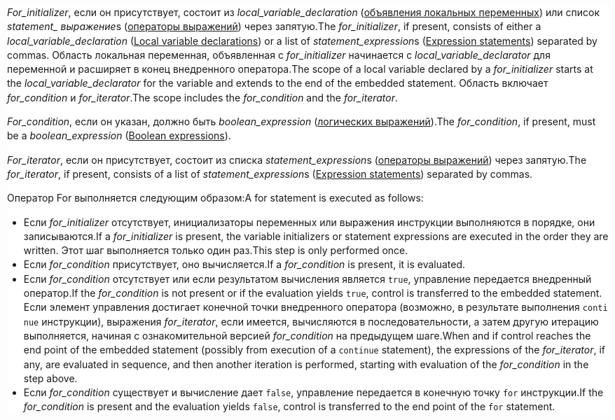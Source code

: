 <span data-ttu-id="682e2-334">*For_initializer*, если он присутствует, состоит из *local_variable_declaration* ([объявления локальных переменных](statements.md#local-variable-declarations)) или список *statement_ выражение*s ([операторы выражений](statements.md#expression-statements)) через запятую.</span><span class="sxs-lookup"><span data-stu-id="682e2-334">The *for_initializer*, if present, consists of either a *local_variable_declaration* ([Local variable declarations](statements.md#local-variable-declarations)) or a list of *statement_expression*s ([Expression statements](statements.md#expression-statements)) separated by commas.</span></span> <span data-ttu-id="682e2-335">Область локальная переменная, объявленная с *for_initializer* начинается с *local_variable_declarator* для переменной и расширяет в конец внедренного оператора.</span><span class="sxs-lookup"><span data-stu-id="682e2-335">The scope of a local variable declared by a *for_initializer* starts at the *local_variable_declarator* for the variable and extends to the end of the embedded statement.</span></span> <span data-ttu-id="682e2-336">Область включает *for_condition* и *for_iterator*.</span><span class="sxs-lookup"><span data-stu-id="682e2-336">The scope includes the *for_condition* and the *for_iterator*.</span></span>

<span data-ttu-id="682e2-337">*For_condition*, если он указан, должно быть *boolean_expression* ([логических выражений](expressions.md#boolean-expressions)).</span><span class="sxs-lookup"><span data-stu-id="682e2-337">The *for_condition*, if present, must be a *boolean_expression* ([Boolean expressions](expressions.md#boolean-expressions)).</span></span>

<span data-ttu-id="682e2-338">*For_iterator*, если он присутствует, состоит из списка *statement_expression*s ([операторы выражений](statements.md#expression-statements)) через запятую.</span><span class="sxs-lookup"><span data-stu-id="682e2-338">The *for_iterator*, if present, consists of a list of *statement_expression*s ([Expression statements](statements.md#expression-statements)) separated by commas.</span></span>

<span data-ttu-id="682e2-339">Оператор For выполняется следующим образом:</span><span class="sxs-lookup"><span data-stu-id="682e2-339">A for statement is executed as follows:</span></span>

*  <span data-ttu-id="682e2-340">Если *for_initializer* отсутствует, инициализаторы переменных или выражения инструкции выполняются в порядке, они записываются.</span><span class="sxs-lookup"><span data-stu-id="682e2-340">If a *for_initializer* is present, the variable initializers or statement expressions are executed in the order they are written.</span></span> <span data-ttu-id="682e2-341">Этот шаг выполняется только один раз.</span><span class="sxs-lookup"><span data-stu-id="682e2-341">This step is only performed once.</span></span>
*  <span data-ttu-id="682e2-342">Если *for_condition* присутствует, оно вычисляется.</span><span class="sxs-lookup"><span data-stu-id="682e2-342">If a *for_condition* is present, it is evaluated.</span></span>
*  <span data-ttu-id="682e2-343">Если *for_condition* отсутствует или если результатом вычисления является `true`, управление передается внедренный оператор.</span><span class="sxs-lookup"><span data-stu-id="682e2-343">If the *for_condition* is not present or if the evaluation yields `true`, control is transferred to the embedded statement.</span></span> <span data-ttu-id="682e2-344">Если элемент управления достигает конечной точки внедренного оператора (возможно, в результате выполнения `continue` инструкции), выражения *for_iterator*, если имеется, вычисляются в последовательности, а затем другую итерацию выполняется, начиная с ознакомительной версией *for_condition* на предыдущем шаге.</span><span class="sxs-lookup"><span data-stu-id="682e2-344">When and if control reaches the end point of the embedded statement (possibly from execution of a `continue` statement), the expressions of the *for_iterator*, if any, are evaluated in sequence, and then another iteration is performed, starting with evaluation of the *for_condition* in the step above.</span></span>
*  <span data-ttu-id="682e2-345">Если *for_condition* существует и вычисление дает `false`, управление передается в конечную точку `for` инструкции.</span><span class="sxs-lookup"><span data-stu-id="682e2-345">If the *for_condition* is present and the evaluation yields `false`, control is transferred to the end point of the `for` statement.</span></span>
